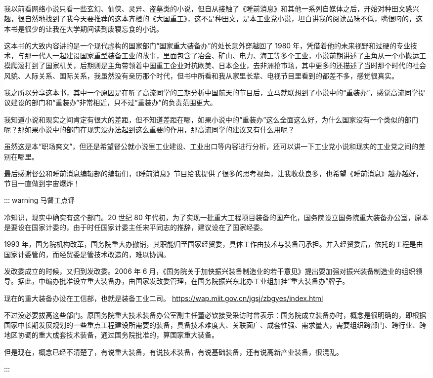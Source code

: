 我以前看网络小说只看一些玄幻、仙侠、灵异、盗墓类的小说，但自从接触了《睡前消息》和其他一系列自媒体之后，开始对种田文感兴趣，很自然地找到了我今天要推荐的这本齐橙的《大国重工》，这不是种田文，是本工业党小说，坦白讲我的阅读品味不低，嘴很叼的，这本书是很少的让我在大学期间读到废寝忘食的小说。

这本书的大致内容讲的是一个现代虚构的国家部门“国家重大装备办”的处长意外穿越回了 1980 年，凭借着他的未来视野和过硬的专业技术，与那一代人一起建设国家重型装备工业的故事，里面包含了冶金、矿山、电力、海工等多个工业，小说前期讲述了主角从一个小搬运工摸爬滚打到了国家机关，后期则是主角带领着中国重工企业对抗欧美、日本企业，去非洲抢市场，其中更多的还描述了当时那个时代的社会风貌、人际关系、国际关系，我虽然没有亲历那个时代，但书中所看和我从家里长辈、电视节目里看到的都差不多，感觉很真实。

我之所以分享这本书，其中一个原因是在听了高流同学的三期分析中国航天的节目后，立马就联想到了小说中的“重装办”，感觉高流同学提议建设的部门和“重装办”非常相近，只不过“重装办”的负责范围更大。

我知道小说和现实之间肯定有很大的差距，但不知道差距在哪，如果小说中的“重装办”这么全面这么好，为什么国家没有一个类似的部门呢？那如果小说中的部门在现实没办法起到这么重要的作用，那高流同学的建议又有什么用呢？

虽然这是本“职场爽文”，但还是希望督公就小说里工业建设、工业出口等内容进行分析，还可以讲一下工业党小说和现实的工业党之间的差别在哪里。

最后感谢督公和睡前消息编辑部的编辑们，《睡前消息》节目给我提供了很多的思考视角，让我收获良多，也希望《睡前消息》越办越好，节目一直做到宇宙爆炸！

::: warning 马督工点评

冷知识，现实中确实有这个部门。20 世纪 80 年代初，为了实现一批重大工程项目装备的国产化，国务院设立国务院重大装备办公室，原本是要设在国家计委的，由于时任国家计委主任宋平同志的推辞，建议设在了国家经委。

1993 年，国务院机构改革，国务院重大办撤销，其职能归至国家经贸委，具体工作由技术与装备司承担。并入经贸委后，依托的工程是由国家计委管的，而经贸委是管技术改造的，难以协调。

发改委成立的时候，又归到发改委。2006 年 6 月，《国务院关于加快振兴装备制造业的若干意见》提出要加强对振兴装备制造业的组织领导。据此，中编办批准设立重大装备办，由国家发改委管理，在国务院振兴东北办工业组加挂“重大装备办”牌子。

现在的重大装备办设在工信部，也就是装备工业二司。 https://wap.miit.gov.cn/jgsj/zbgyes/index.html

不过没必要拔高这些部门。原国务院重大技术装备办公室副主任董必钦接受采访时曾表示：国务院成立装备办时，概念是很明确的，即根据国家中长期发展规划的一些重点工程建设所需要的装备，具备技术难度大、关联面广、成套性强、需求量大，需要组织跨部门、跨行业、跨地区协调的重大成套技术装备，通过国务院批准的，算国家重大装备。

但是现在，概念已经不清楚了，有说重大装备，有说技术装备，有说基础装备，还有说高新产业装备，很混乱。

:::


